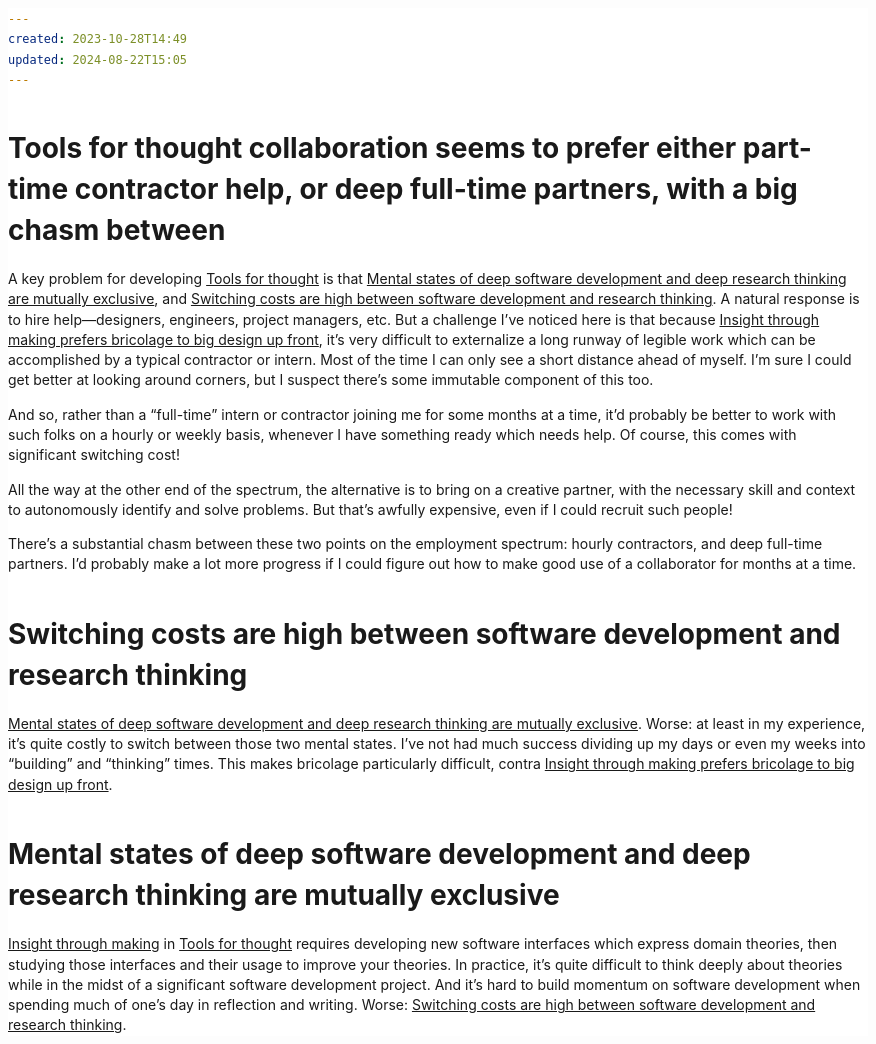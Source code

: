 ```yaml
---
created: 2023-10-28T14:49
updated: 2024-08-22T15:05
---
```

# Tools for thought collaboration seems to prefer either part-time contractor help, or deep full-time partners, with a big chasm between

A key problem for developing [Tools for thought](https://notes.andymatuschak.org/z5YhNc8HVKxjg9a3h3SeCyKqnNDFgiY6WGrM) is that [Mental states of deep software development and deep research thinking are mutually exclusive](https://notes.andymatuschak.org/zQCSSBGrBJazfq3tuJehkf81MsYj6du38Dof), and [Switching costs are high between software development and research thinking](https://notes.andymatuschak.org/z78pmtn8LMt6npZyHciSjVZJdp3u7sin61PzG). A natural response is to hire help—designers, engineers, project managers, etc. But a challenge I’ve noticed here is that because [Insight through making prefers bricolage to big design up front](https://notes.andymatuschak.org/z7Ldzn94FibghJBEG9hAebu8LMNV7NVBFvsfg), it’s very difficult to externalize a long runway of legible work which can be accomplished by a typical contractor or intern. Most of the time I can only see a short distance ahead of myself. I’m sure I could get better at looking around corners, but I suspect there’s some immutable component of this too.

And so, rather than a “full-time” intern or contractor joining me for some months at a time, it’d probably be better to work with such folks on a hourly or weekly basis, whenever I have something ready which needs help. Of course, this comes with significant switching cost!

All the way at the other end of the spectrum, the alternative is to bring on a creative partner, with the necessary skill and context to autonomously identify and solve problems. But that’s awfully expensive, even if I could recruit such people!

There’s a substantial chasm between these two points on the employment spectrum: hourly contractors, and deep full-time partners. I’d probably make a lot more progress if I could figure out how to make good use of a collaborator for months at a time.

# Switching costs are high between software development and research thinking

[Mental states of deep software development and deep research thinking are mutually exclusive](https://notes.andymatuschak.org/zQCSSBGrBJazfq3tuJehkf81MsYj6du38Dof). Worse: at least in my experience, it’s quite costly to switch between those two mental states. I’ve not had much success dividing up my days or even my weeks into “building” and “thinking” times. This makes bricolage particularly difficult, contra [Insight through making prefers bricolage to big design up front](https://notes.andymatuschak.org/z7Ldzn94FibghJBEG9hAebu8LMNV7NVBFvsfg).

# Mental states of deep software development and deep research thinking are mutually exclusive

[Insight through making](https://notes.andymatuschak.org/z7YyAp683VNbTmDG4hx9QFpf5urwxZJpsycS6) in [Tools for thought](https://notes.andymatuschak.org/z5YhNc8HVKxjg9a3h3SeCyKqnNDFgiY6WGrM) requires developing new software interfaces which express domain theories, then studying those interfaces and their usage to improve your theories. In practice, it’s quite difficult to think deeply about theories while in the midst of a significant software development project. And it’s hard to build momentum on software development when spending much of one’s day in reflection and writing. Worse: [Switching costs are high between software development and research thinking](https://notes.andymatuschak.org/z78pmtn8LMt6npZyHciSjVZJdp3u7sin61PzG).
